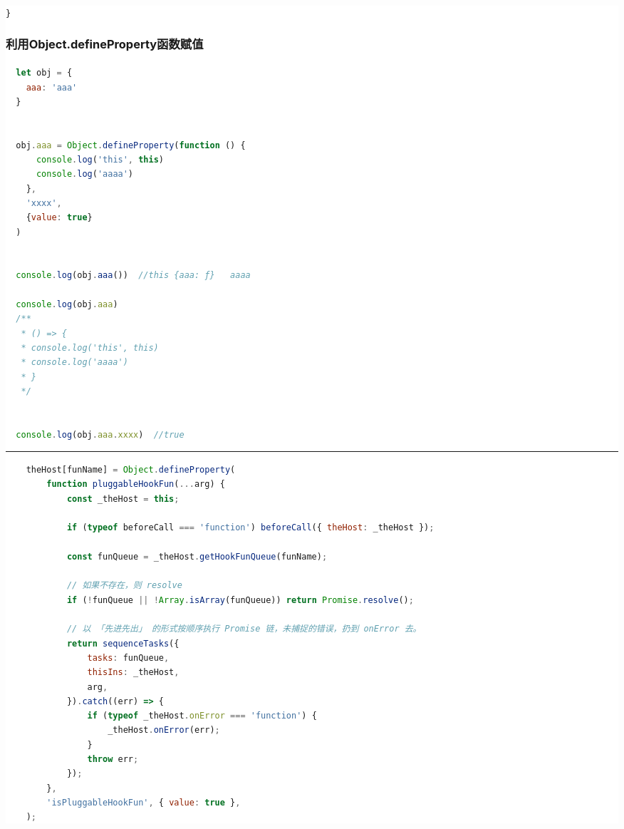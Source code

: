 ```javascript
}
```



### 利用Object.defineProperty函数赋值

```javascript
  let obj = {
    aaa: 'aaa'
  }


  obj.aaa = Object.defineProperty(function () {
      console.log('this', this)
      console.log('aaaa')
    },
    'xxxx',
    {value: true}
  )


  console.log(obj.aaa())  //this {aaa: ƒ}   aaaa

  console.log(obj.aaa)
  /**
   * () => {
   * console.log('this', this)
   * console.log('aaaa')
   * }
   */


  console.log(obj.aaa.xxxx)  //true
```

--------------------


```javascript
    theHost[funName] = Object.defineProperty(
        function pluggableHookFun(...arg) {
            const _theHost = this;

            if (typeof beforeCall === 'function') beforeCall({ theHost: _theHost });

            const funQueue = _theHost.getHookFunQueue(funName);

            // 如果不存在，则 resolve
            if (!funQueue || !Array.isArray(funQueue)) return Promise.resolve();

            // 以 「先进先出」 的形式按顺序执行 Promise 链，未捕捉的错误，扔到 onError 去。
            return sequenceTasks({
                tasks: funQueue,
                thisIns: _theHost,
                arg,
            }).catch((err) => {
                if (typeof _theHost.onError === 'function') {
                    _theHost.onError(err);
                }
                throw err;
            });
        },
        'isPluggableHookFun', { value: true },
    );
```

[1]: https://pic1.zhimg.com/50/fa4f6a40ff9696dc2453d6b30ddc1838_hd.jpg